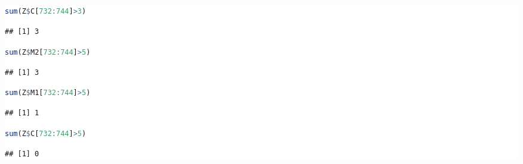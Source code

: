 ``` r
sum(Z$C[732:744]>3)
```

    ## [1] 3

``` r
sum(Z$M2[732:744]>5)
```

    ## [1] 3

``` r
sum(Z$M1[732:744]>5)
```

    ## [1] 1

``` r
sum(Z$C[732:744]>5)
```

    ## [1] 0
